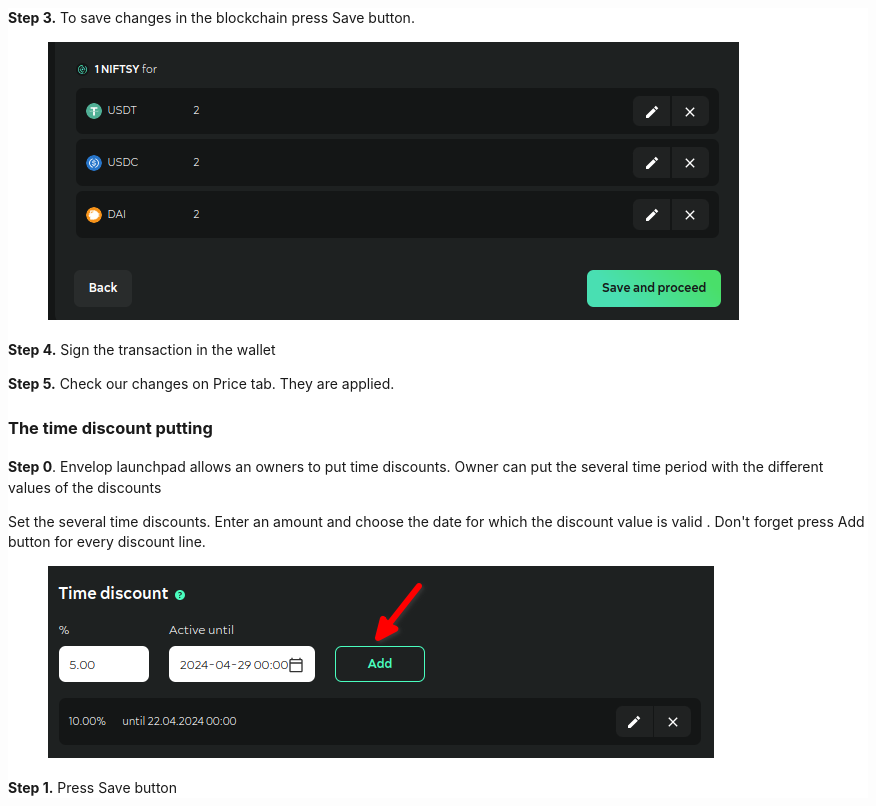 **Step 3.** To save changes in the blockchain press Save button.

<figure><img src="../../../../../.gitbook/assets/image (63).png" alt=""><figcaption></figcaption></figure>

**Step 4.** Sign the transaction in the wallet

**Step 5.** Check our changes on Price tab. They are applied.

### The time discount putting

**Step 0**. Envelop launchpad allows an owners to put time discounts. Owner can put the several time period with the different values of the discounts

Set the several time discounts. Enter an amount and choose the date for which the discount value is valid . Don't forget press Add button for every discount line.

<figure><img src="../../../../../.gitbook/assets/image (66).png" alt=""><figcaption></figcaption></figure>

**Step 1.** Press Save button
